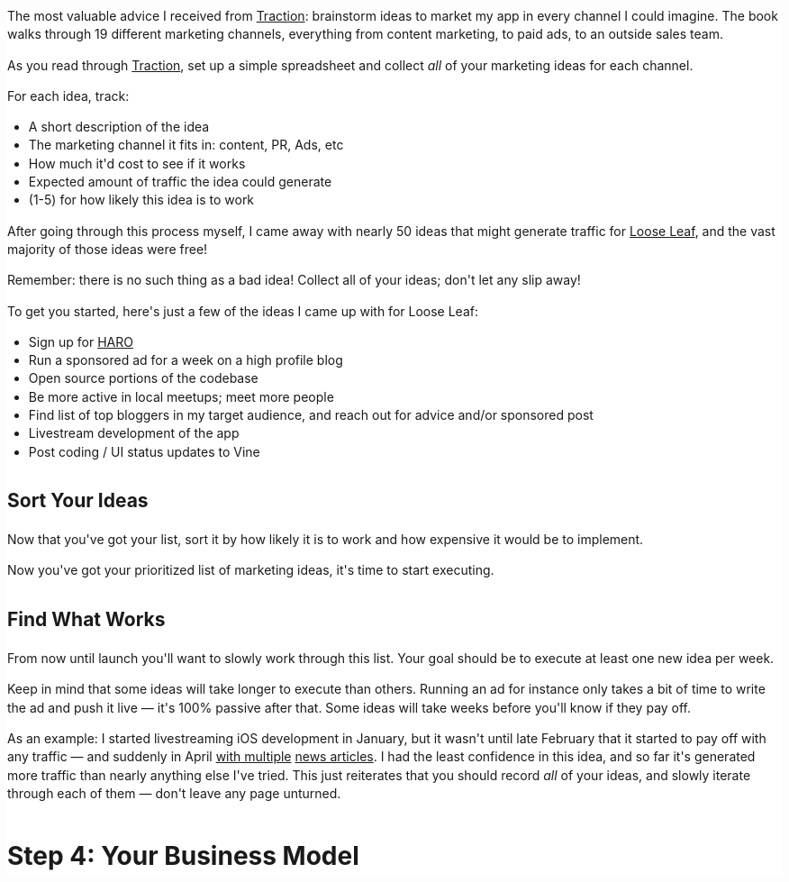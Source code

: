 The most valuable advice I received from [Traction](http://amzn.to/1el1C2F): brainstorm ideas to market my app in every channel I could imagine. The book walks through 19 different marketing channels, everything from content marketing, to paid ads, to an outside sales team.

As you read through [Traction](http://amzn.to/1el1C2F), set up a simple spreadsheet and collect _all_ of your marketing ideas for each channel.

For each idea, track:

 - A short description of the idea
 - The marketing channel it fits in: content, PR, Ads, etc
 - How much it'd cost to see if it works
 - Expected amount of traffic the idea could generate
 - (1-5) for how likely this idea is to work

After going through this process myself, I came away with nearly 50 ideas that might generate traffic for [Loose Leaf](https://getlooseleaf.com), and the vast majority of those ideas were free!

Remember: there is no such thing as a bad idea! Collect all of your ideas; don't let any slip away!

To get you started, here's just a few of the ideas I came up with for Loose Leaf:

 - Sign up for [HARO](http://www.helpareporter.com/)
 - Run a sponsored ad for a week on a high profile blog
 - Open source portions of the codebase
 - Be more active in local meetups; meet more people
 - Find list of top bloggers in my target audience, and reach out for advice and/or sponsored post
 - Livestream development of the app
 - Post coding / UI status updates to Vine


## Sort Your Ideas

Now that you've got your list, sort it by how likely it is to work and how expensive it would be to implement.

Now you've got your prioritized list of marketing ideas, it's time to start executing.

## Find What Works

From now until launch you'll want to slowly work through this list. Your goal should be to execute at least one new idea per week.

Keep in mind that some ideas will take longer to execute than others. Running an ad for instance only takes a bit of time to write the ad and push it live — it's 100% passive after that. Some ideas will take weeks before you'll know if they pay off.

As an example: I started livestreaming iOS development in January, but it wasn't until late February that it started to pay off with any traffic — and suddenly in April [with multiple](http://money.cnn.com/2015/04/07/technology/watch-people-code-livecoding/) [news articles](http://www.itworld.com/article/2907129/think-different-by-live-streaming-your-coding-sessions.html). I had the least confidence in this idea, and so far it's generated more traffic than nearly anything else I've tried. This just reiterates that you should record _all_ of your ideas, and slowly iterate through each of them — don't leave any page unturned.


# Step 4: Your Business Model
